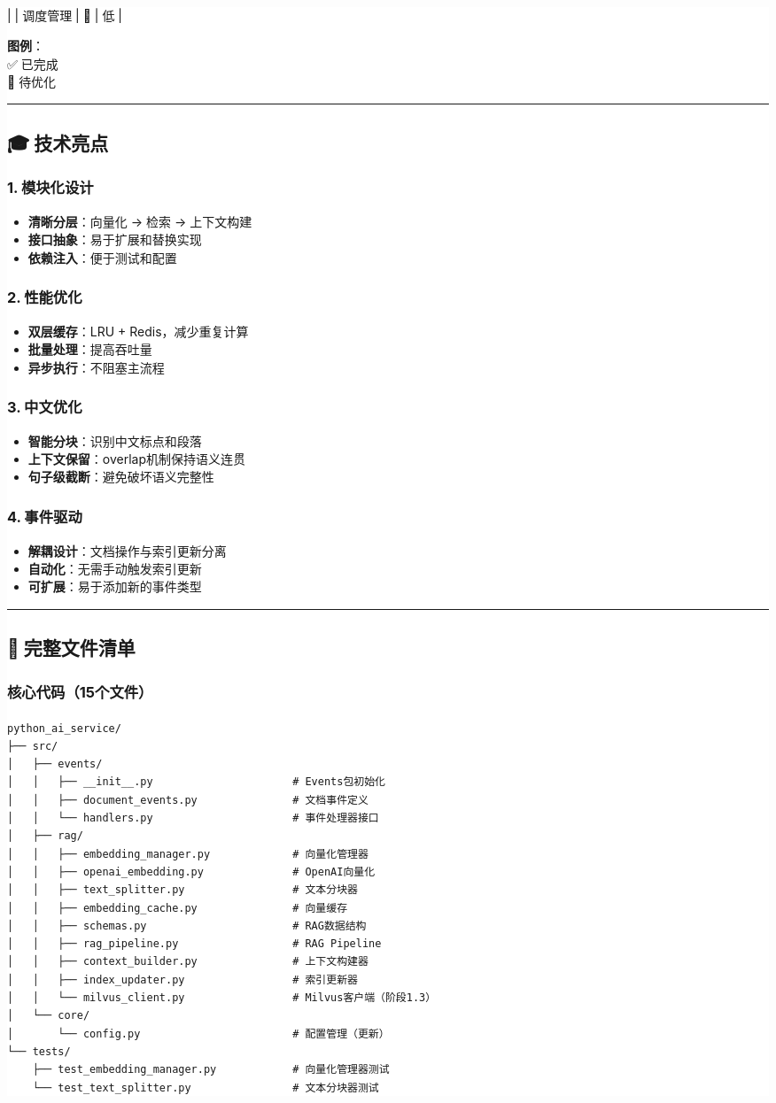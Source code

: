| | 调度管理 | 🔄 | 低 |

**图例**：  
✅ 已完成  
🔄 待优化  

---

## 🎓 技术亮点

### 1. 模块化设计

- **清晰分层**：向量化 → 检索 → 上下文构建
- **接口抽象**：易于扩展和替换实现
- **依赖注入**：便于测试和配置

### 2. 性能优化

- **双层缓存**：LRU + Redis，减少重复计算
- **批量处理**：提高吞吐量
- **异步执行**：不阻塞主流程

### 3. 中文优化

- **智能分块**：识别中文标点和段落
- **上下文保留**：overlap机制保持语义连贯
- **句子级截断**：避免破坏语义完整性

### 4. 事件驱动

- **解耦设计**：文档操作与索引更新分离
- **自动化**：无需手动触发索引更新
- **可扩展**：易于添加新的事件类型

---

## 📁 完整文件清单

### 核心代码（15个文件）

```
python_ai_service/
├── src/
│   ├── events/
│   │   ├── __init__.py                      # Events包初始化
│   │   ├── document_events.py               # 文档事件定义
│   │   └── handlers.py                      # 事件处理器接口
│   ├── rag/
│   │   ├── embedding_manager.py             # 向量化管理器
│   │   ├── openai_embedding.py              # OpenAI向量化
│   │   ├── text_splitter.py                 # 文本分块器
│   │   ├── embedding_cache.py               # 向量缓存
│   │   ├── schemas.py                       # RAG数据结构
│   │   ├── rag_pipeline.py                  # RAG Pipeline
│   │   ├── context_builder.py               # 上下文构建器
│   │   ├── index_updater.py                 # 索引更新器
│   │   └── milvus_client.py                 # Milvus客户端（阶段1.3）
│   └── core/
│       └── config.py                        # 配置管理（更新）
└── tests/
    ├── test_embedding_manager.py            # 向量化管理器测试
    └── test_text_splitter.py                # 文本分块器测试
```
